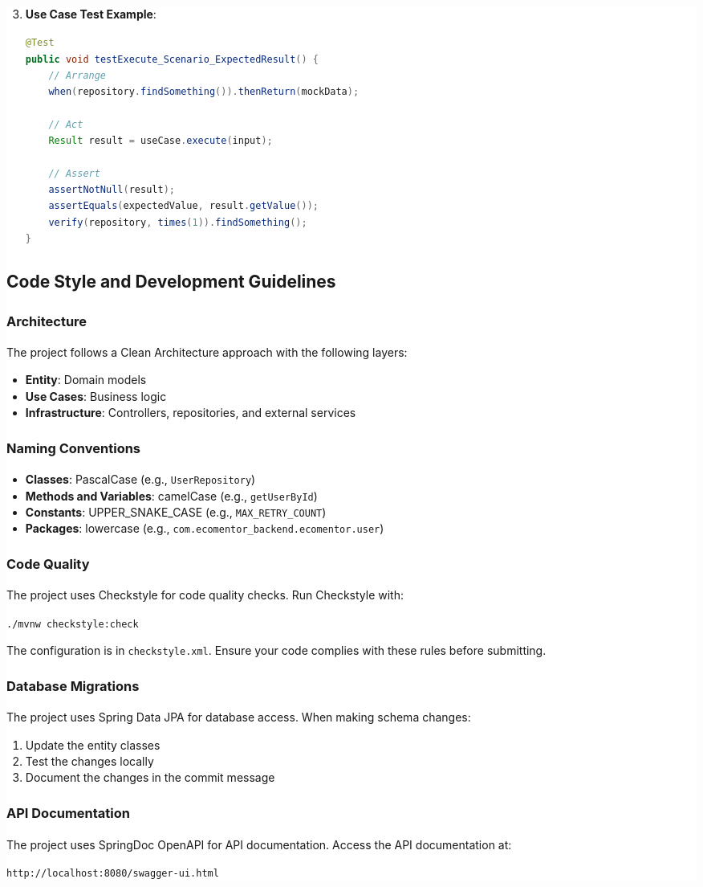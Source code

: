 3. **Use Case Test Example**:
   ```java
   @Test
   public void testExecute_Scenario_ExpectedResult() {
       // Arrange
       when(repository.findSomething()).thenReturn(mockData);

       // Act
       Result result = useCase.execute(input);

       // Assert
       assertNotNull(result);
       assertEquals(expectedValue, result.getValue());
       verify(repository, times(1)).findSomething();
   }
   ```

## Code Style and Development Guidelines

### Architecture

The project follows a Clean Architecture approach with the following layers:
- **Entity**: Domain models
- **Use Cases**: Business logic
- **Infrastructure**: Controllers, repositories, and external services

### Naming Conventions

- **Classes**: PascalCase (e.g., `UserRepository`)
- **Methods and Variables**: camelCase (e.g., `getUserById`)
- **Constants**: UPPER_SNAKE_CASE (e.g., `MAX_RETRY_COUNT`)
- **Packages**: lowercase (e.g., `com.ecomentor_backend.ecomentor.user`)

### Code Quality

The project uses Checkstyle for code quality checks. Run Checkstyle with:
```bash
./mvnw checkstyle:check
```

The configuration is in `checkstyle.xml`. Ensure your code complies with these rules before submitting.

### Database Migrations

The project uses Spring Data JPA for database access. When making schema changes:
1. Update the entity classes
2. Test the changes locally
3. Document the changes in the commit message

### API Documentation

The project uses SpringDoc OpenAPI for API documentation. Access the API documentation at:
```
http://localhost:8080/swagger-ui.html
```
